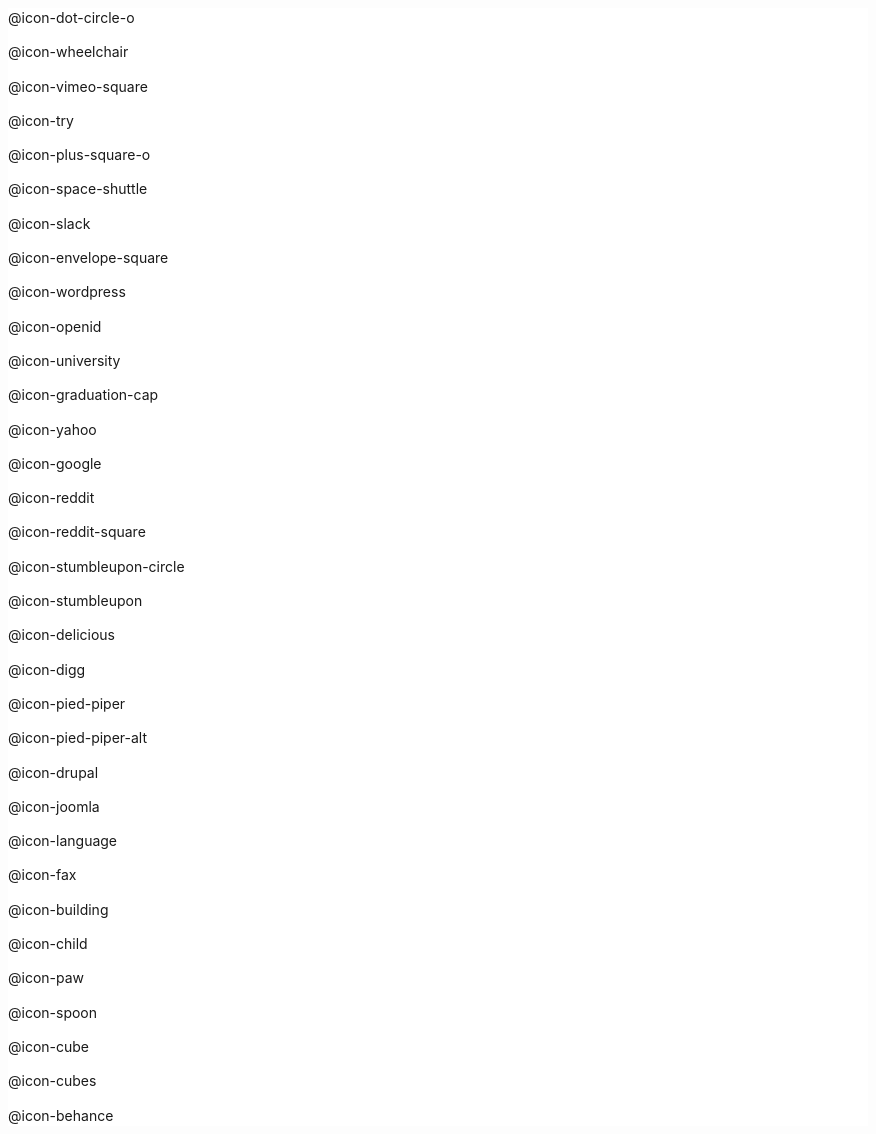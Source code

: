 @icon-dot-circle-o

@icon-wheelchair

@icon-vimeo-square

@icon-try

@icon-plus-square-o

@icon-space-shuttle

@icon-slack

@icon-envelope-square

@icon-wordpress

@icon-openid

@icon-university

@icon-graduation-cap

@icon-yahoo

@icon-google

@icon-reddit

@icon-reddit-square

@icon-stumbleupon-circle

@icon-stumbleupon

@icon-delicious

@icon-digg

@icon-pied-piper

@icon-pied-piper-alt

@icon-drupal

@icon-joomla

@icon-language

@icon-fax

@icon-building

@icon-child

@icon-paw

@icon-spoon

@icon-cube

@icon-cubes

@icon-behance

